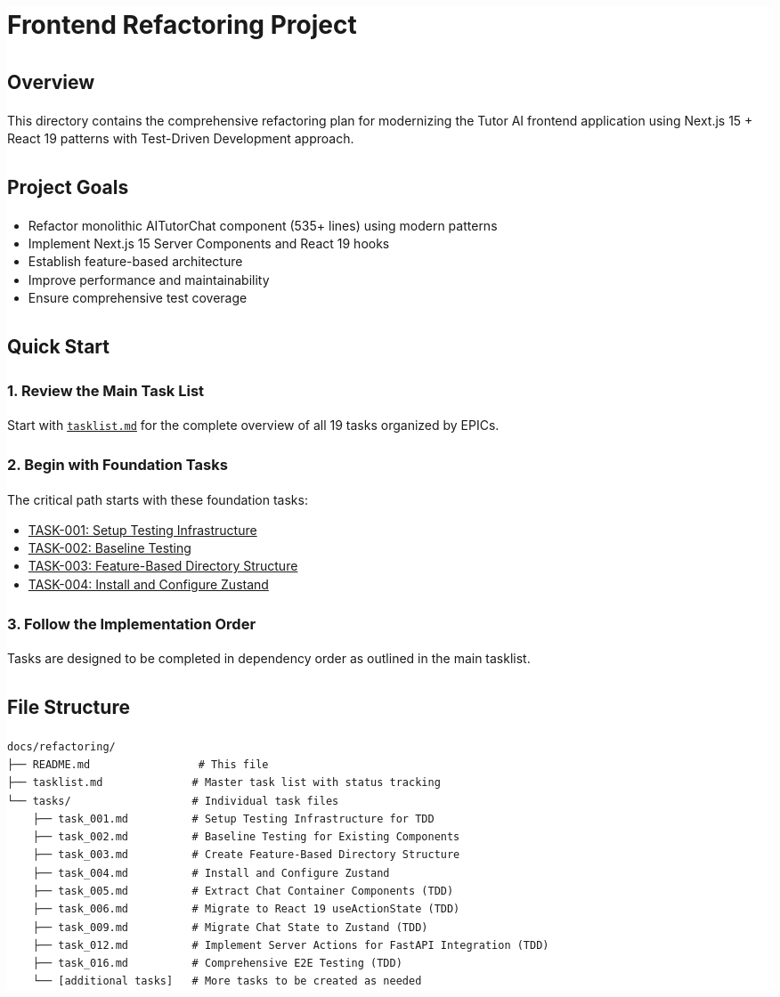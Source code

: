 # Frontend Refactoring Project

## Overview
This directory contains the comprehensive refactoring plan for modernizing the Tutor AI frontend application using Next.js 15 + React 19 patterns with Test-Driven Development approach.

## Project Goals
- Refactor monolithic AITutorChat component (535+ lines) using modern patterns
- Implement Next.js 15 Server Components and React 19 hooks
- Establish feature-based architecture
- Improve performance and maintainability
- Ensure comprehensive test coverage

## Quick Start

### 1. Review the Main Task List
Start with [`tasklist.md`](./tasklist.md) for the complete overview of all 19 tasks organized by EPICs.

### 2. Begin with Foundation Tasks
The critical path starts with these foundation tasks:
- [TASK-001: Setup Testing Infrastructure](./tasks/task_001.md)
- [TASK-002: Baseline Testing](./tasks/task_002.md) 
- [TASK-003: Feature-Based Directory Structure](./tasks/task_003.md)
- [TASK-004: Install and Configure Zustand](./tasks/task_004.md)

### 3. Follow the Implementation Order
Tasks are designed to be completed in dependency order as outlined in the main tasklist.

## File Structure

```
docs/refactoring/
├── README.md                 # This file
├── tasklist.md              # Master task list with status tracking
└── tasks/                   # Individual task files
    ├── task_001.md          # Setup Testing Infrastructure for TDD
    ├── task_002.md          # Baseline Testing for Existing Components
    ├── task_003.md          # Create Feature-Based Directory Structure
    ├── task_004.md          # Install and Configure Zustand
    ├── task_005.md          # Extract Chat Container Components (TDD)
    ├── task_006.md          # Migrate to React 19 useActionState (TDD)
    ├── task_009.md          # Migrate Chat State to Zustand (TDD)
    ├── task_012.md          # Implement Server Actions for FastAPI Integration (TDD)
    ├── task_016.md          # Comprehensive E2E Testing (TDD)
    └── [additional tasks]   # More tasks to be created as needed
```
